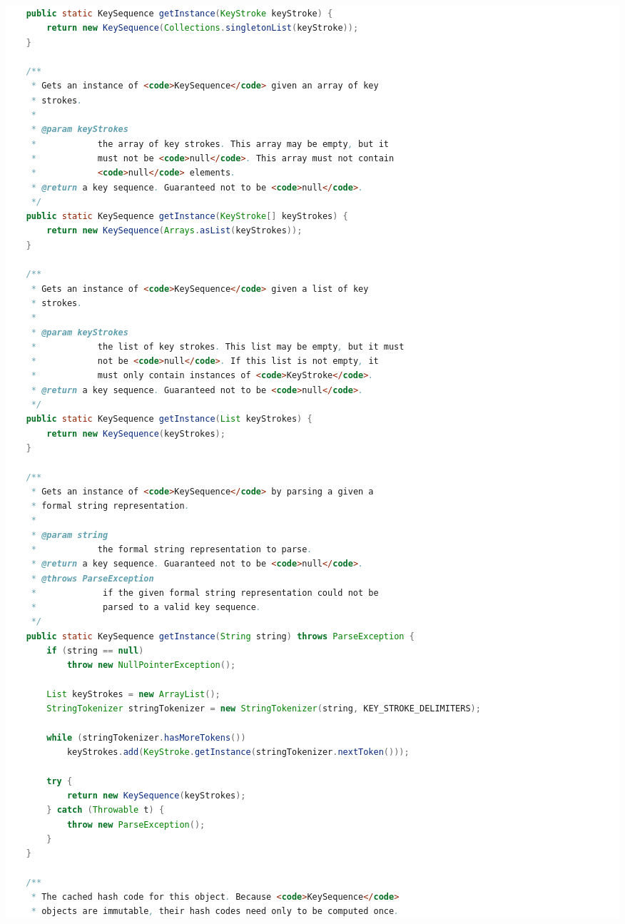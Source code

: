 ```java
	public static KeySequence getInstance(KeyStroke keyStroke) {
		return new KeySequence(Collections.singletonList(keyStroke));
	}

	/**
	 * Gets an instance of <code>KeySequence</code> given an array of key
	 * strokes.
	 * 
	 * @param keyStrokes
	 *            the array of key strokes. This array may be empty, but it
	 *            must not be <code>null</code>. This array must not contain
	 *            <code>null</code> elements.
	 * @return a key sequence. Guaranteed not to be <code>null</code>.
	 */
	public static KeySequence getInstance(KeyStroke[] keyStrokes) {
		return new KeySequence(Arrays.asList(keyStrokes));
	}

	/**
	 * Gets an instance of <code>KeySequence</code> given a list of key
	 * strokes.
	 * 
	 * @param keyStrokes
	 *            the list of key strokes. This list may be empty, but it must
	 *            not be <code>null</code>. If this list is not empty, it
	 *            must only contain instances of <code>KeyStroke</code>.
	 * @return a key sequence. Guaranteed not to be <code>null</code>.
	 */
	public static KeySequence getInstance(List keyStrokes) {
		return new KeySequence(keyStrokes);
	}

	/**
	 * Gets an instance of <code>KeySequence</code> by parsing a given a
	 * formal string representation.
	 * 
	 * @param string
	 *            the formal string representation to parse.
	 * @return a key sequence. Guaranteed not to be <code>null</code>.
	 * @throws ParseException
	 *             if the given formal string representation could not be
	 *             parsed to a valid key sequence.
	 */
	public static KeySequence getInstance(String string) throws ParseException {
		if (string == null)
			throw new NullPointerException();

		List keyStrokes = new ArrayList();
		StringTokenizer stringTokenizer = new StringTokenizer(string, KEY_STROKE_DELIMITERS);

		while (stringTokenizer.hasMoreTokens())
			keyStrokes.add(KeyStroke.getInstance(stringTokenizer.nextToken()));

		try {
			return new KeySequence(keyStrokes);
		} catch (Throwable t) {
			throw new ParseException();
		}
	}

	/**
	 * The cached hash code for this object. Because <code>KeySequence</code>
	 * objects are immutable, their hash codes need only to be computed once.
```
